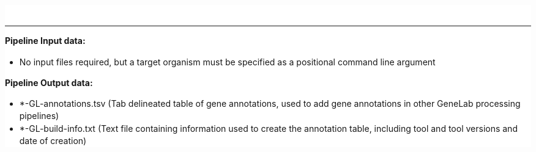 <br>

---

**Pipeline Input data:**

- No input files required, but a target organism must be specified as a positional command line argument

**Pipeline Output data:**

- *-GL-annotations.tsv (Tab delineated table of gene annotations, used to add gene annotations in other GeneLab processing pipelines)
- *-GL-build-info.txt (Text file containing information used to create the annotation table, including tool and tool versions and date of creation)
